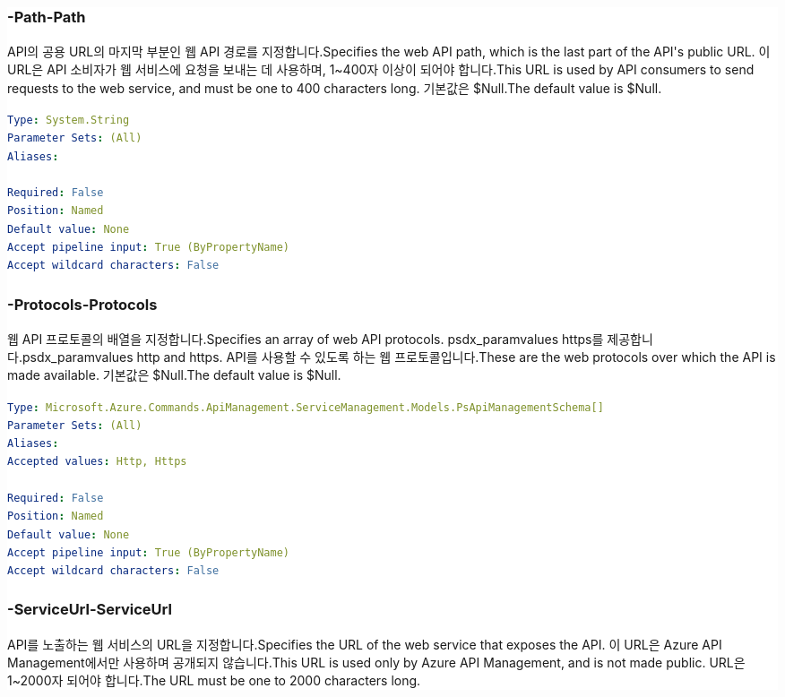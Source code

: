 ### <span data-ttu-id="6c286-148">-Path</span><span class="sxs-lookup"><span data-stu-id="6c286-148">-Path</span></span>
<span data-ttu-id="6c286-149">API의 공용 URL의 마지막 부분인 웹 API 경로를 지정합니다.</span><span class="sxs-lookup"><span data-stu-id="6c286-149">Specifies the web API path, which is the last part of the API's public URL.</span></span>
<span data-ttu-id="6c286-150">이 URL은 API 소비자가 웹 서비스에 요청을 보내는 데 사용하며, 1~400자 이상이 되어야 합니다.</span><span class="sxs-lookup"><span data-stu-id="6c286-150">This URL is used by API consumers to send requests to the web service, and must be one to 400 characters long.</span></span>
<span data-ttu-id="6c286-151">기본값은 $Null.</span><span class="sxs-lookup"><span data-stu-id="6c286-151">The default value is $Null.</span></span>

```yaml
Type: System.String
Parameter Sets: (All)
Aliases:

Required: False
Position: Named
Default value: None
Accept pipeline input: True (ByPropertyName)
Accept wildcard characters: False
```

### <span data-ttu-id="6c286-152">-Protocols</span><span class="sxs-lookup"><span data-stu-id="6c286-152">-Protocols</span></span>
<span data-ttu-id="6c286-153">웹 API 프로토콜의 배열을 지정합니다.</span><span class="sxs-lookup"><span data-stu-id="6c286-153">Specifies an array of web API protocols.</span></span>
<span data-ttu-id="6c286-154">psdx_paramvalues https를 제공합니다.</span><span class="sxs-lookup"><span data-stu-id="6c286-154">psdx_paramvalues http and https.</span></span>
<span data-ttu-id="6c286-155">API를 사용할 수 있도록 하는 웹 프로토콜입니다.</span><span class="sxs-lookup"><span data-stu-id="6c286-155">These are the web protocols over which the API is made available.</span></span>
<span data-ttu-id="6c286-156">기본값은 $Null.</span><span class="sxs-lookup"><span data-stu-id="6c286-156">The default value is $Null.</span></span>

```yaml
Type: Microsoft.Azure.Commands.ApiManagement.ServiceManagement.Models.PsApiManagementSchema[]
Parameter Sets: (All)
Aliases:
Accepted values: Http, Https

Required: False
Position: Named
Default value: None
Accept pipeline input: True (ByPropertyName)
Accept wildcard characters: False
```

### <span data-ttu-id="6c286-157">-ServiceUrl</span><span class="sxs-lookup"><span data-stu-id="6c286-157">-ServiceUrl</span></span>
<span data-ttu-id="6c286-158">API를 노출하는 웹 서비스의 URL을 지정합니다.</span><span class="sxs-lookup"><span data-stu-id="6c286-158">Specifies the URL of the web service that exposes the API.</span></span>
<span data-ttu-id="6c286-159">이 URL은 Azure API Management에서만 사용하며 공개되지 않습니다.</span><span class="sxs-lookup"><span data-stu-id="6c286-159">This URL is used only by Azure API Management, and is not made public.</span></span>
<span data-ttu-id="6c286-160">URL은 1~2000자 되어야 합니다.</span><span class="sxs-lookup"><span data-stu-id="6c286-160">The URL must be one to 2000 characters long.</span></span>
